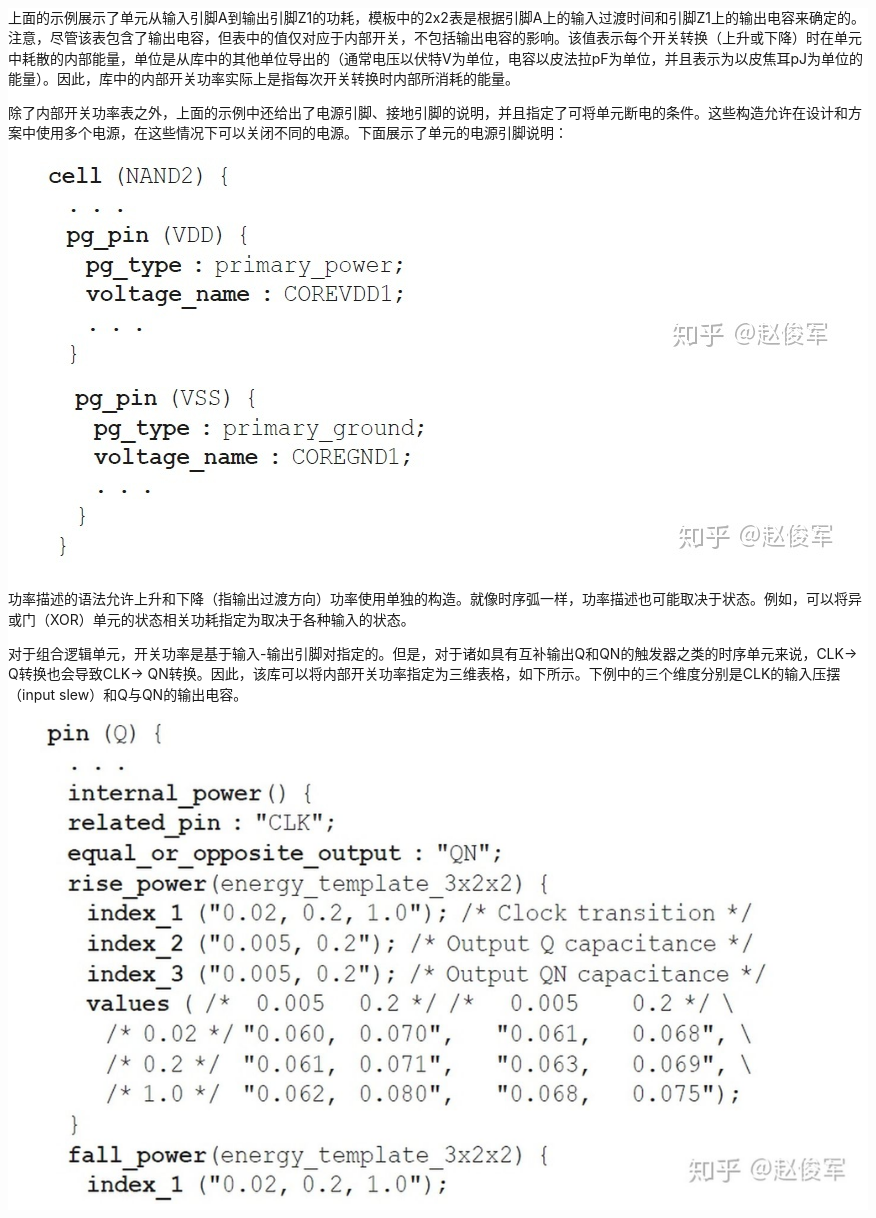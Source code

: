 上面的示例展示了单元从输入引脚A到输出引脚Z1的功耗，模板中的2x2表是根据引脚A上的输入过渡时间和引脚Z1上的输出电容来确定的。注意，尽管该表包含了输出电容，但表中的值仅对应于内部开关，不包括输出电容的影响。该值表示每个开关转换（上升或下降）时在单元中耗散的内部能量，单位是从库中的其他单位导出的（通常电压以伏特V为单位，电容以皮法拉pF为单位，并且表示为以皮焦耳pJ为单位的能量）。因此，库中的内部开关功率实际上是指每次开关转换时内部所消耗的能量。

除了内部开关功率表之外，上面的示例中还给出了电源引脚、接地引脚的说明，并且指定了可将单元断电的条件。这些构造允许在设计和方案中使用多个电源，在这些情况下可以关闭不同的电源。下面展示了单元的电源引脚说明：

![img](docs/IC/25-STA/SAT时序圣经%20翻译/03标准单元库/v2-0a65a297ed368bf5a2ae0dd20ad60c76_1440w.jpg)

![img](docs/IC/25-STA/SAT时序圣经%20翻译/03标准单元库/v2-17132af077f04b955bf430b67e751e28_1440w.jpg)

功率描述的语法允许上升和下降（指输出过渡方向）功率使用单独的构造。就像时序弧一样，功率描述也可能取决于状态。例如，可以将异或门（XOR）单元的状态相关功耗指定为取决于各种输入的状态。

对于组合逻辑单元，开关功率是基于输入-输出引脚对指定的。但是，对于诸如具有互补输出Q和QN的触发器之类的时序单元来说，CLK-> Q转换也会导致CLK-> QN转换。因此，该库可以将内部开关功率指定为三维表格，如下所示。下例中的三个维度分别是CLK的输入压摆（input slew）和Q与QN的输出电容。

![img](docs/IC/25-STA/SAT时序圣经%20翻译/03标准单元库/v2-efd6637dd24de18173c10a761a6cf198_1440w.jpg)
